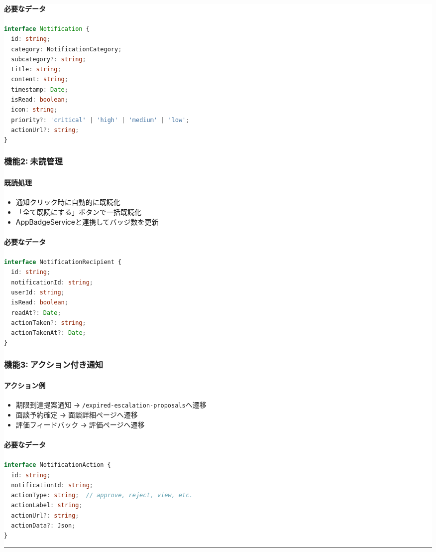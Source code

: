 #### 必要なデータ
```typescript
interface Notification {
  id: string;
  category: NotificationCategory;
  subcategory?: string;
  title: string;
  content: string;
  timestamp: Date;
  isRead: boolean;
  icon: string;
  priority?: 'critical' | 'high' | 'medium' | 'low';
  actionUrl?: string;
}
```

### 機能2: 未読管理

#### 既読処理
- 通知クリック時に自動的に既読化
- 「全て既読にする」ボタンで一括既読化
- AppBadgeServiceと連携してバッジ数を更新

#### 必要なデータ
```typescript
interface NotificationRecipient {
  id: string;
  notificationId: string;
  userId: string;
  isRead: boolean;
  readAt?: Date;
  actionTaken?: string;
  actionTakenAt?: Date;
}
```

### 機能3: アクション付き通知

#### アクション例
- 期限到達提案通知 → `/expired-escalation-proposals`へ遷移
- 面談予約確定 → 面談詳細ページへ遷移
- 評価フィードバック → 評価ページへ遷移

#### 必要なデータ
```typescript
interface NotificationAction {
  id: string;
  notificationId: string;
  actionType: string;  // approve, reject, view, etc.
  actionLabel: string;
  actionUrl?: string;
  actionData?: Json;
}
```

---